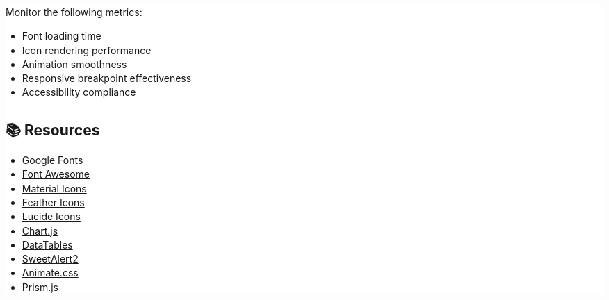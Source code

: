 Monitor the following metrics:
- Font loading time
- Icon rendering performance
- Animation smoothness
- Responsive breakpoint effectiveness
- Accessibility compliance

## 📚 Resources

- [Google Fonts](https://fonts.google.com/)
- [Font Awesome](https://fontawesome.com/)
- [Material Icons](https://material.io/icons/)
- [Feather Icons](https://feathericons.com/)
- [Lucide Icons](https://lucide.dev/)
- [Chart.js](https://www.chartjs.org/)
- [DataTables](https://datatables.net/)
- [SweetAlert2](https://sweetalert2.github.io/)
- [Animate.css](https://animate.style/)
- [Prism.js](https://prismjs.com/) 